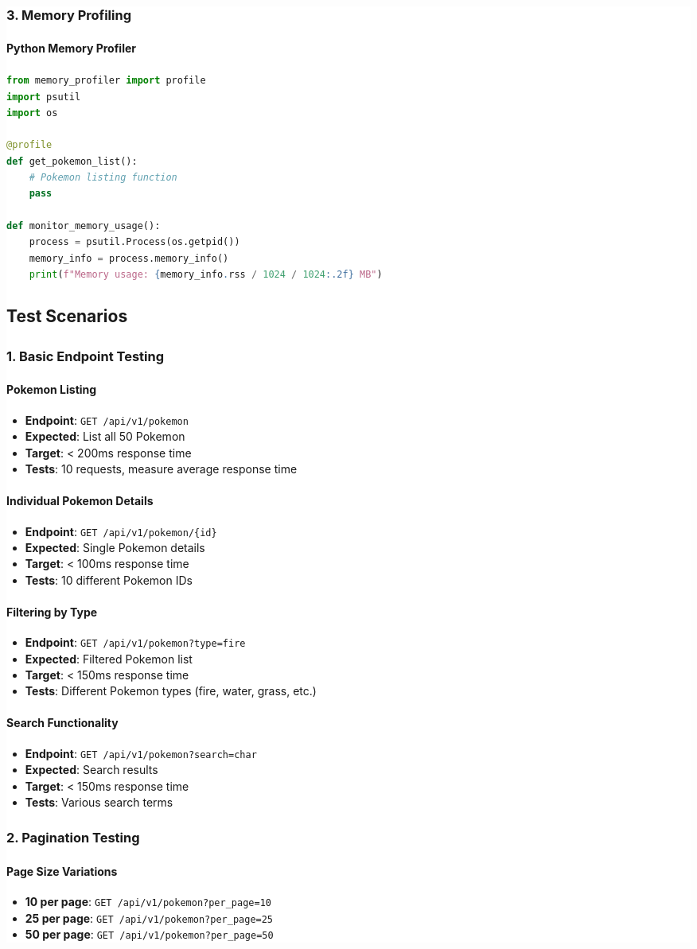 ### 3. Memory Profiling

#### Python Memory Profiler
```python
from memory_profiler import profile
import psutil
import os

@profile
def get_pokemon_list():
    # Pokemon listing function
    pass

def monitor_memory_usage():
    process = psutil.Process(os.getpid())
    memory_info = process.memory_info()
    print(f"Memory usage: {memory_info.rss / 1024 / 1024:.2f} MB")
```

## Test Scenarios

### 1. Basic Endpoint Testing

#### Pokemon Listing
- **Endpoint**: `GET /api/v1/pokemon`
- **Expected**: List all 50 Pokemon
- **Target**: < 200ms response time
- **Tests**: 10 requests, measure average response time

#### Individual Pokemon Details
- **Endpoint**: `GET /api/v1/pokemon/{id}`
- **Expected**: Single Pokemon details
- **Target**: < 100ms response time
- **Tests**: 10 different Pokemon IDs

#### Filtering by Type
- **Endpoint**: `GET /api/v1/pokemon?type=fire`
- **Expected**: Filtered Pokemon list
- **Target**: < 150ms response time
- **Tests**: Different Pokemon types (fire, water, grass, etc.)

#### Search Functionality
- **Endpoint**: `GET /api/v1/pokemon?search=char`
- **Expected**: Search results
- **Target**: < 150ms response time
- **Tests**: Various search terms

### 2. Pagination Testing

#### Page Size Variations
- **10 per page**: `GET /api/v1/pokemon?per_page=10`
- **25 per page**: `GET /api/v1/pokemon?per_page=25`
- **50 per page**: `GET /api/v1/pokemon?per_page=50`
